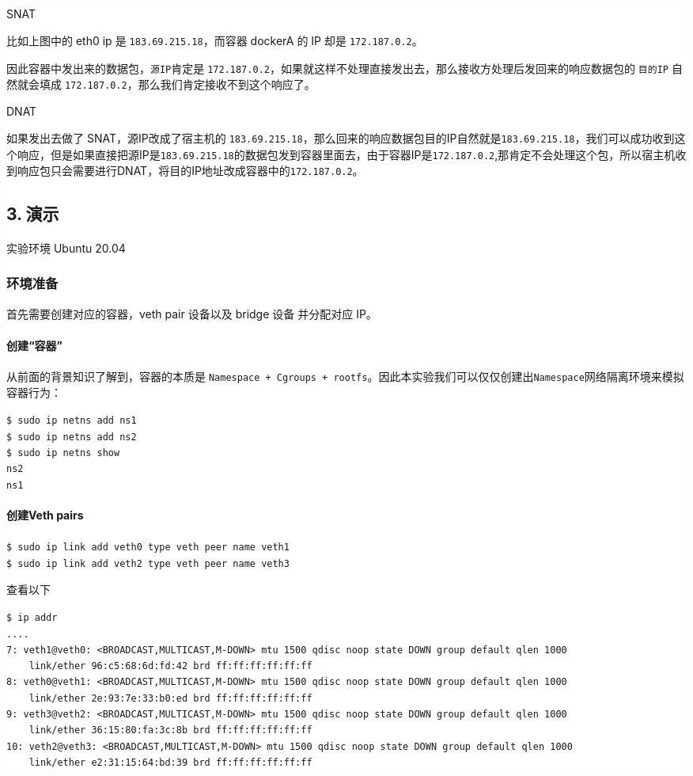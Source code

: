 

SNAT

比如上图中的 eth0 ip 是 `183.69.215.18`，而容器 dockerA 的 IP 却是 `172.187.0.2`。

因此容器中发出来的数据包，`源IP`肯定是  `172.187.0.2`，如果就这样不处理直接发出去，那么接收方处理后发回来的响应数据包的 `目的IP` 自然就会填成  `172.187.0.2`，那么我们肯定接收不到这个响应了。

DNAT

如果发出去做了 SNAT，源IP改成了宿主机的 `183.69.215.18`，那么回来的响应数据包目的IP自然就是`183.69.215.18`，我们可以成功收到这个响应，但是如果直接把源IP是`183.69.215.18`的数据包发到容器里面去，由于容器IP是`172.187.0.2`,那肯定不会处理这个包，所以宿主机收到响应包只会需要进行DNAT，将目的IP地址改成容器中的`172.187.0.2`。





## 3. 演示

实验环境 Ubuntu 20.04

### 环境准备

首先需要创建对应的容器，veth pair 设备以及 bridge 设备 并分配对应 IP。

#### 创建“容器”

从前面的背景知识了解到，容器的本质是 `Namespace + Cgroups + rootfs`。因此本实验我们可以仅仅创建出`Namespace`网络隔离环境来模拟容器行为：

```shell
$ sudo ip netns add ns1
$ sudo ip netns add ns2
$ sudo ip netns show
ns2
ns1
```



#### 创建Veth pairs

```shell
$ sudo ip link add veth0 type veth peer name veth1
$ sudo ip link add veth2 type veth peer name veth3
```

查看以下

```shell
$ ip addr
....
7: veth1@veth0: <BROADCAST,MULTICAST,M-DOWN> mtu 1500 qdisc noop state DOWN group default qlen 1000
    link/ether 96:c5:68:6d:fd:42 brd ff:ff:ff:ff:ff:ff
8: veth0@veth1: <BROADCAST,MULTICAST,M-DOWN> mtu 1500 qdisc noop state DOWN group default qlen 1000
    link/ether 2e:93:7e:33:b0:ed brd ff:ff:ff:ff:ff:ff
9: veth3@veth2: <BROADCAST,MULTICAST,M-DOWN> mtu 1500 qdisc noop state DOWN group default qlen 1000
    link/ether 36:15:80:fa:3c:8b brd ff:ff:ff:ff:ff:ff
10: veth2@veth3: <BROADCAST,MULTICAST,M-DOWN> mtu 1500 qdisc noop state DOWN group default qlen 1000
    link/ether e2:31:15:64:bd:39 brd ff:ff:ff:ff:ff:ff
```
